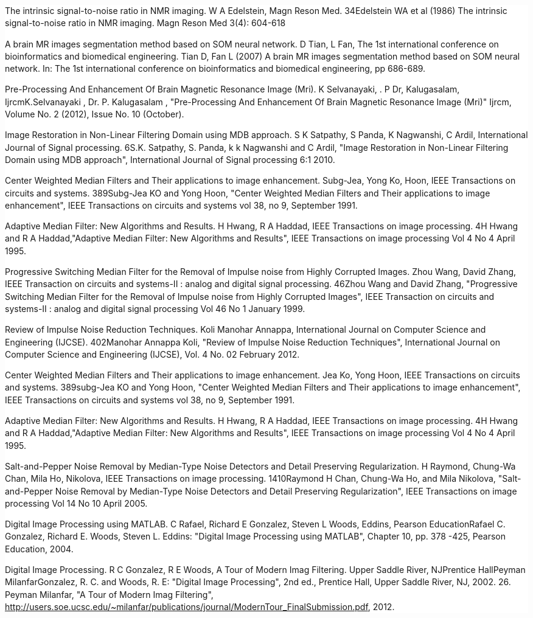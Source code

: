 The intrinsic signal-to-noise ratio in NMR imaging. W A Edelstein, Magn Reson Med. 34Edelstein WA et al (1986) The intrinsic signal-to-noise ratio in NMR imaging. Magn Reson Med 3(4): 604-618

A brain MR images segmentation method based on SOM neural network. D Tian, L Fan, The 1st international conference on bioinformatics and biomedical engineering. Tian D, Fan L (2007) A brain MR images segmentation method based on SOM neural network. In: The 1st international conference on bioinformatics and biomedical engineering, pp 686-689.

Pre-Processing And Enhancement Of Brain Magnetic Resonance Image (Mri). K Selvanayaki, . P Dr, Kalugasalam, IjrcmK.Selvanayaki , Dr. P. Kalugasalam , "Pre-Processing And Enhancement Of Brain Magnetic Resonance Image (Mri)" Ijrcm, Volume No. 2 (2012), Issue No. 10 (October).

Image Restoration in Non-Linear Filtering Domain using MDB approach. S K Satpathy, S Panda, K Nagwanshi, C Ardil, International Journal of Signal processing. 6S.K. Satpathy, S. Panda, k k Nagwanshi and C Ardil, "Image Restoration in Non-Linear Filtering Domain using MDB approach", International Journal of Signal processing 6:1 2010.

Center Weighted Median Filters and Their applications to image enhancement. Subg-Jea, Yong Ko, Hoon, IEEE Transactions on circuits and systems. 389Subg-Jea KO and Yong Hoon, "Center Weighted Median Filters and Their applications to image enhancement", IEEE Transactions on circuits and systems vol 38, no 9, September 1991.

Adaptive Median Filter: New Algorithms and Results. H Hwang, R A Haddad, IEEE Transactions on image processing. 4H Hwang and R A Haddad,"Adaptive Median Filter: New Algorithms and Results", IEEE Transactions on image processing Vol 4 No 4 April 1995.

Progressive Switching Median Filter for the Removal of Impulse noise from Highly Corrupted Images. Zhou Wang, David Zhang, IEEE Transaction on circuits and systems-II : analog and digital signal processing. 46Zhou Wang and David Zhang, "Progressive Switching Median Filter for the Removal of Impulse noise from Highly Corrupted Images", IEEE Transaction on circuits and systems-II : analog and digital signal processing Vol 46 No 1 January 1999.

Review of Impulse Noise Reduction Techniques. Koli Manohar Annappa, International Journal on Computer Science and Engineering (IJCSE). 402Manohar Annappa Koli, "Review of Impulse Noise Reduction Techniques", International Journal on Computer Science and Engineering (IJCSE), Vol. 4 No. 02 February 2012.

Center Weighted Median Filters and Their applications to image enhancement. Jea Ko, Yong Hoon, IEEE Transactions on circuits and systems. 389subg-Jea KO and Yong Hoon, "Center Weighted Median Filters and Their applications to image enhancement", IEEE Transactions on circuits and systems vol 38, no 9, September 1991.

Adaptive Median Filter: New Algorithms and Results. H Hwang, R A Haddad, IEEE Transactions on image processing. 4H Hwang and R A Haddad,"Adaptive Median Filter: New Algorithms and Results", IEEE Transactions on image processing Vol 4 No 4 April 1995.

Salt-and-Pepper Noise Removal by Median-Type Noise Detectors and Detail Preserving Regularization. H Raymond, Chung-Wa Chan, Mila Ho, Nikolova, IEEE Transactions on image processing. 1410Raymond H Chan, Chung-Wa Ho, and Mila Nikolova, "Salt-and-Pepper Noise Removal by Median-Type Noise Detectors and Detail Preserving Regularization", IEEE Transactions on image processing Vol 14 No 10 April 2005.

Digital Image Processing using MATLAB. C Rafael, Richard E Gonzalez, Steven L Woods, Eddins, Pearson EducationRafael C. Gonzalez, Richard E. Woods, Steven L. Eddins: "Digital Image Processing using MATLAB", Chapter 10, pp. 378 -425, Pearson Education, 2004.

Digital Image Processing. R C Gonzalez, R E Woods, A Tour of Modern Imag Filtering. Upper Saddle River, NJPrentice HallPeyman MilanfarGonzalez, R. C. and Woods, R. E: "Digital Image Processing", 2nd ed., Prentice Hall, Upper Saddle River, NJ, 2002. 26. Peyman Milanfar, "A Tour of Modern Imag Filtering", http://users.soe.ucsc.edu/~milanfar/publications/journal/ModernTour_FinalSubmission.pdf, 2012.
